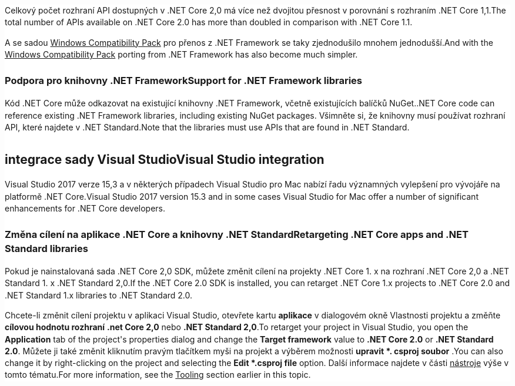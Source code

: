 <span data-ttu-id="6e4c3-167">Celkový počet rozhraní API dostupných v .NET Core 2,0 má více než dvojitou přesnost v porovnání s rozhraním .NET Core 1,1.</span><span class="sxs-lookup"><span data-stu-id="6e4c3-167">The total number of APIs available on .NET Core 2.0 has more than doubled in comparison with .NET Core 1.1.</span></span>

<span data-ttu-id="6e4c3-168">A se sadou [Windows Compatibility Pack](../porting/windows-compat-pack.md) pro přenos z .NET Framework se taky zjednodušilo mnohem jednodušší.</span><span class="sxs-lookup"><span data-stu-id="6e4c3-168">And with the [Windows Compatibility Pack](../porting/windows-compat-pack.md) porting from .NET Framework has also become much simpler.</span></span>

### <a name="support-for-net-framework-libraries"></a><span data-ttu-id="6e4c3-169">Podpora pro knihovny .NET Framework</span><span class="sxs-lookup"><span data-stu-id="6e4c3-169">Support for .NET Framework libraries</span></span>

<span data-ttu-id="6e4c3-170">Kód .NET Core může odkazovat na existující knihovny .NET Framework, včetně existujících balíčků NuGet.</span><span class="sxs-lookup"><span data-stu-id="6e4c3-170">.NET Core code can reference existing .NET Framework libraries, including existing NuGet packages.</span></span> <span data-ttu-id="6e4c3-171">Všimněte si, že knihovny musí používat rozhraní API, které najdete v .NET Standard.</span><span class="sxs-lookup"><span data-stu-id="6e4c3-171">Note that the libraries must use APIs that are found in .NET Standard.</span></span>

## <a name="visual-studio-integration"></a><span data-ttu-id="6e4c3-172">integrace sady Visual Studio</span><span class="sxs-lookup"><span data-stu-id="6e4c3-172">Visual Studio integration</span></span>

<span data-ttu-id="6e4c3-173">Visual Studio 2017 verze 15,3 a v některých případech Visual Studio pro Mac nabízí řadu významných vylepšení pro vývojáře na platformě .NET Core.</span><span class="sxs-lookup"><span data-stu-id="6e4c3-173">Visual Studio 2017 version 15.3 and in some cases Visual Studio for Mac offer a number of significant enhancements for .NET Core developers.</span></span>

### <a name="retargeting-net-core-apps-and-net-standard-libraries"></a><span data-ttu-id="6e4c3-174">Změna cílení na aplikace .NET Core a knihovny .NET Standard</span><span class="sxs-lookup"><span data-stu-id="6e4c3-174">Retargeting .NET Core apps and .NET Standard libraries</span></span>

<span data-ttu-id="6e4c3-175">Pokud je nainstalovaná sada .NET Core 2,0 SDK, můžete změnit cílení na projekty .NET Core 1. x na rozhraní .NET Core 2,0 a .NET Standard 1. x .NET Standard 2,0.</span><span class="sxs-lookup"><span data-stu-id="6e4c3-175">If the .NET Core 2.0 SDK is installed, you can retarget .NET Core 1.x projects to .NET Core 2.0 and .NET Standard 1.x libraries to .NET Standard 2.0.</span></span>

<span data-ttu-id="6e4c3-176">Chcete-li změnit cílení projektu v aplikaci Visual Studio, otevřete kartu **aplikace** v dialogovém okně Vlastnosti projektu a změňte **cílovou hodnotu rozhraní** **.net Core 2,0** nebo **.NET Standard 2,0**.</span><span class="sxs-lookup"><span data-stu-id="6e4c3-176">To retarget your project in Visual Studio, you open the **Application** tab of the project's properties dialog and change the **Target framework** value to **.NET Core 2.0** or **.NET Standard 2.0**.</span></span> <span data-ttu-id="6e4c3-177">Můžete ji také změnit kliknutím pravým tlačítkem myši na projekt a výběrem možnosti **upravit \*. csproj soubor** .</span><span class="sxs-lookup"><span data-stu-id="6e4c3-177">You can also change it by right-clicking on the project and selecting the **Edit \*.csproj file** option.</span></span> <span data-ttu-id="6e4c3-178">Další informace najdete v části [nástroje](#tooling) výše v tomto tématu.</span><span class="sxs-lookup"><span data-stu-id="6e4c3-178">For more information, see the [Tooling](#tooling) section earlier in this topic.</span></span>
